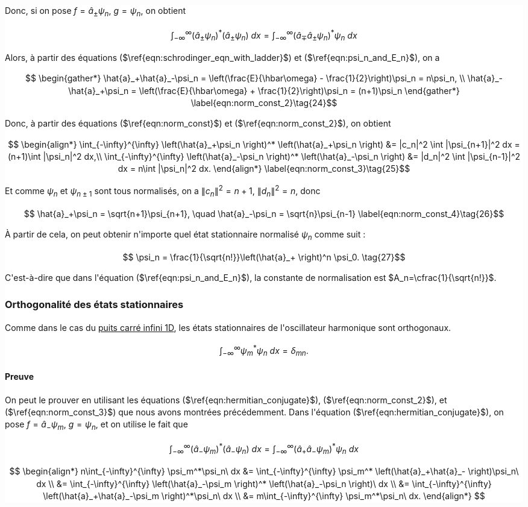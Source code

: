 Donc, si on pose $f=\hat{a}_\pm \psi_n$, $g=\psi_n$, on obtient

$$ \int_{-\infty}^{\infty} \left(\hat{a}_\pm \psi_n \right)^*\left(\hat{a}_\pm \psi_n \right)\ dx = \int_{-\infty}^{\infty} \left( \hat{a}_\mp\hat{a}_\pm \psi_n \right)^* \psi_n\ dx $$

Alors, à partir des équations ($\ref{eqn:schrodinger_eqn_with_ladder}$) et ($\ref{eqn:psi_n_and_E_n}$), on a

$$ \begin{gather*}
\hat{a}_+\hat{a}_-\psi_n = \left(\frac{E}{\hbar\omega} - \frac{1}{2}\right)\psi_n = n\psi_n, \\
\hat{a}_-\hat{a}_+\psi_n = \left(\frac{E}{\hbar\omega} + \frac{1}{2}\right)\psi_n = (n+1)\psi_n
\end{gather*} \label{eqn:norm_const_2}\tag{24}$$

Donc, à partir des équations ($\ref{eqn:norm_const}$) et ($\ref{eqn:norm_const_2}$), on obtient

$$ \begin{align*}
\int_{-\infty}^{\infty} \left(\hat{a}_+\psi_n \right)^* \left(\hat{a}_+\psi_n \right) &= |c_n|^2 \int |\psi_{n+1}|^2 dx = (n+1)\int |\psi_n|^2 dx,\\
\int_{-\infty}^{\infty} \left(\hat{a}_-\psi_n \right)^* \left(\hat{a}_-\psi_n \right) &= |d_n|^2 \int |\psi_{n-1}|^2 dx = n\int |\psi_n|^2 dx.
\end{align*} \label{eqn:norm_const_3}\tag{25}$$

Et comme $\psi_n$ et $\psi_{n\pm1}$ sont tous normalisés, on a $\|c_n\|^2=n+1,\ \|d_n\|^2=n$, donc

$$ \hat{a}_+\psi_n = \sqrt{n+1}\psi_{n+1}, \quad \hat{a}_-\psi_n = \sqrt{n}\psi_{n-1} \label{eqn:norm_const_4}\tag{26}$$

À partir de cela, on peut obtenir n'importe quel état stationnaire normalisé $\psi_n$ comme suit :

$$ \psi_n = \frac{1}{\sqrt{n!}}\left(\hat{a}_+ \right)^n \psi_0. \tag{27}$$

C'est-à-dire que dans l'équation ($\ref{eqn:psi_n_and_E_n}$), la constante de normalisation est $A_n=\cfrac{1}{\sqrt{n!}}$.

### Orthogonalité des états stationnaires
Comme dans le cas du [puits carré infini 1D](/posts/the-infinite-square-well/#3-ces-états-possèdent-lorthogonalité-orthogonality), les états stationnaires de l'oscillateur harmonique sont orthogonaux.

$$ \int_{-\infty}^{\infty} \psi_m^*\psi_n\ dx = \delta_{mn}. \tag{28}$$

#### Preuve
On peut le prouver en utilisant les équations ($\ref{eqn:hermitian_conjugate}$), ($\ref{eqn:norm_const_2}$), et ($\ref{eqn:norm_const_3}$) que nous avons montrées précédemment. Dans l'équation ($\ref{eqn:hermitian_conjugate}$), on pose $f=\hat{a}_-\psi_m,\ g=\psi_n$, et on utilise le fait que

$$\int_{-\infty}^{\infty} \left(\hat{a}_-\psi_m \right)^*\left(\hat{a}_-\psi_n \right)\ dx = \int_{-\infty}^{\infty} \left(\hat{a}_+\hat{a}_-\psi_m \right)^*\psi_n\ dx$$

$$ \begin{align*}
n\int_{-\infty}^{\infty} \psi_m^*\psi_n\ dx &= \int_{-\infty}^{\infty} \psi_m^* \left(\hat{a}_+\hat{a}_- \right)\psi_n\ dx \\
&= \int_{-\infty}^{\infty} \left(\hat{a}_-\psi_m \right)^* \left(\hat{a}_-\psi_n \right)\ dx \\
&= \int_{-\infty}^{\infty} \left(\hat{a}_+\hat{a}_-\psi_m \right)^*\psi_n\ dx \\
&= m\int_{-\infty}^{\infty} \psi_m^*\psi_n\ dx.
\end{align*} $$

